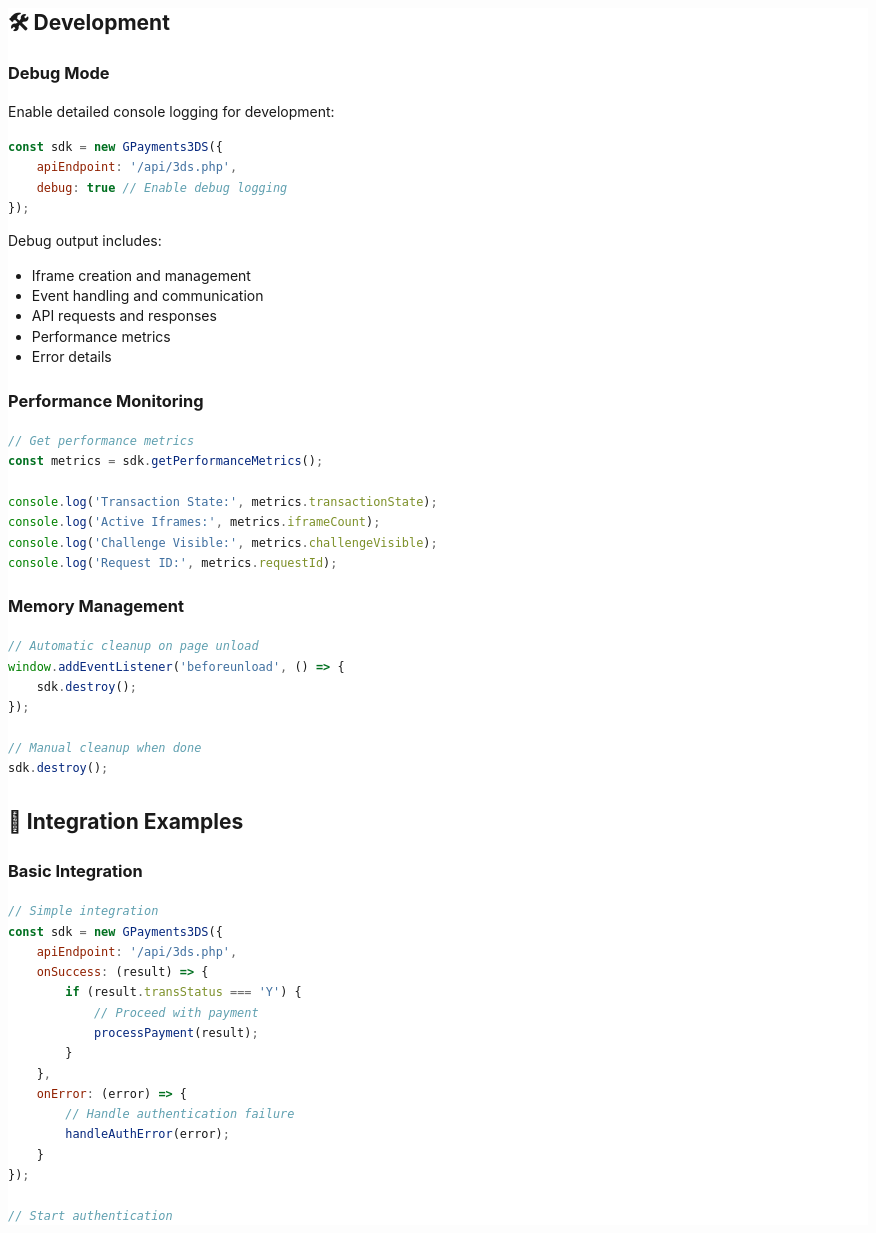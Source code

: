 ## 🛠️ Development

### Debug Mode

Enable detailed console logging for development:

```javascript
const sdk = new GPayments3DS({
    apiEndpoint: '/api/3ds.php',
    debug: true // Enable debug logging
});
```

Debug output includes:
- Iframe creation and management
- Event handling and communication
- API requests and responses
- Performance metrics
- Error details

### Performance Monitoring

```javascript
// Get performance metrics
const metrics = sdk.getPerformanceMetrics();

console.log('Transaction State:', metrics.transactionState);
console.log('Active Iframes:', metrics.iframeCount);
console.log('Challenge Visible:', metrics.challengeVisible);
console.log('Request ID:', metrics.requestId);
```

### Memory Management

```javascript
// Automatic cleanup on page unload
window.addEventListener('beforeunload', () => {
    sdk.destroy();
});

// Manual cleanup when done
sdk.destroy();
```

## 🔗 Integration Examples

### Basic Integration

```javascript
// Simple integration
const sdk = new GPayments3DS({
    apiEndpoint: '/api/3ds.php',
    onSuccess: (result) => {
        if (result.transStatus === 'Y') {
            // Proceed with payment
            processPayment(result);
        }
    },
    onError: (error) => {
        // Handle authentication failure
        handleAuthError(error);
    }
});

// Start authentication
```